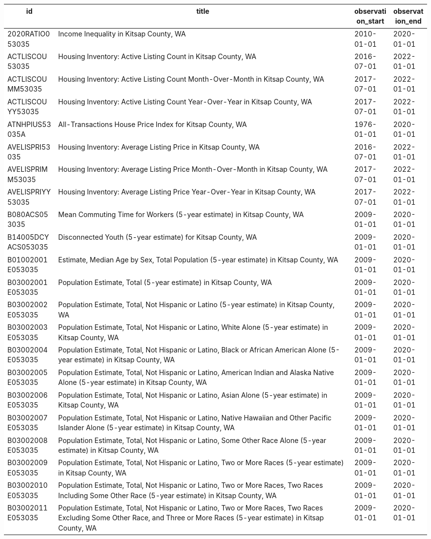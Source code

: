 | id                        | title                                                                                                                                                                      | observation_start   | observation_end   |
|---------------------------|----------------------------------------------------------------------------------------------------------------------------------------------------------------------------|---------------------|-------------------|
| 2020RATIO053035           | Income Inequality in Kitsap County, WA                                                                                                                                     | 2010-01-01          | 2020-01-01        |
| ACTLISCOU53035            | Housing Inventory: Active Listing Count in Kitsap County, WA                                                                                                               | 2016-07-01          | 2022-01-01        |
| ACTLISCOUMM53035          | Housing Inventory: Active Listing Count Month-Over-Month in Kitsap County, WA                                                                                              | 2017-07-01          | 2022-01-01        |
| ACTLISCOUYY53035          | Housing Inventory: Active Listing Count Year-Over-Year in Kitsap County, WA                                                                                                | 2017-07-01          | 2022-01-01        |
| ATNHPIUS53035A            | All-Transactions House Price Index for Kitsap County, WA                                                                                                                   | 1976-01-01          | 2020-01-01        |
| AVELISPRI53035            | Housing Inventory: Average Listing Price in Kitsap County, WA                                                                                                              | 2016-07-01          | 2022-01-01        |
| AVELISPRIMM53035          | Housing Inventory: Average Listing Price Month-Over-Month in Kitsap County, WA                                                                                             | 2017-07-01          | 2022-01-01        |
| AVELISPRIYY53035          | Housing Inventory: Average Listing Price Year-Over-Year in Kitsap County, WA                                                                                               | 2017-07-01          | 2022-01-01        |
| B080ACS053035             | Mean Commuting Time for Workers (5-year estimate) in Kitsap County, WA                                                                                                     | 2009-01-01          | 2020-01-01        |
| B14005DCYACS053035        | Disconnected Youth (5-year estimate) for Kitsap County, WA                                                                                                                 | 2009-01-01          | 2020-01-01        |
| B01002001E053035          | Estimate, Median Age by Sex, Total Population (5-year estimate) in Kitsap County, WA                                                                                       | 2009-01-01          | 2020-01-01        |
| B03002001E053035          | Population Estimate, Total (5-year estimate) in Kitsap County, WA                                                                                                          | 2009-01-01          | 2020-01-01        |
| B03002002E053035          | Population Estimate, Total, Not Hispanic or Latino (5-year estimate) in Kitsap County, WA                                                                                  | 2009-01-01          | 2020-01-01        |
| B03002003E053035          | Population Estimate, Total, Not Hispanic or Latino, White Alone (5-year estimate) in Kitsap County, WA                                                                     | 2009-01-01          | 2020-01-01        |
| B03002004E053035          | Population Estimate, Total, Not Hispanic or Latino, Black or African American Alone (5-year estimate) in Kitsap County, WA                                                 | 2009-01-01          | 2020-01-01        |
| B03002005E053035          | Population Estimate, Total, Not Hispanic or Latino, American Indian and Alaska Native Alone (5-year estimate) in Kitsap County, WA                                         | 2009-01-01          | 2020-01-01        |
| B03002006E053035          | Population Estimate, Total, Not Hispanic or Latino, Asian Alone (5-year estimate) in Kitsap County, WA                                                                     | 2009-01-01          | 2020-01-01        |
| B03002007E053035          | Population Estimate, Total, Not Hispanic or Latino, Native Hawaiian and Other Pacific Islander Alone (5-year estimate) in Kitsap County, WA                                | 2009-01-01          | 2020-01-01        |
| B03002008E053035          | Population Estimate, Total, Not Hispanic or Latino, Some Other Race Alone (5-year estimate) in Kitsap County, WA                                                           | 2009-01-01          | 2020-01-01        |
| B03002009E053035          | Population Estimate, Total, Not Hispanic or Latino, Two or More Races (5-year estimate) in Kitsap County, WA                                                               | 2009-01-01          | 2020-01-01        |
| B03002010E053035          | Population Estimate, Total, Not Hispanic or Latino, Two or More Races, Two Races Including Some Other Race (5-year estimate) in Kitsap County, WA                          | 2009-01-01          | 2020-01-01        |
| B03002011E053035          | Population Estimate, Total, Not Hispanic or Latino, Two or More Races, Two Races Excluding Some Other Race, and Three or More Races (5-year estimate) in Kitsap County, WA | 2009-01-01          | 2020-01-01        |